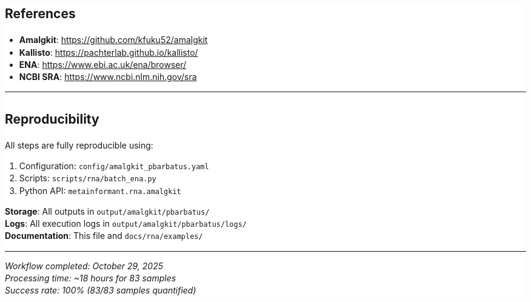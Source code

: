 
## References

- **Amalgkit**: https://github.com/kfuku52/amalgkit
- **Kallisto**: https://pachterlab.github.io/kallisto/
- **ENA**: https://www.ebi.ac.uk/ena/browser/
- **NCBI SRA**: https://www.ncbi.nlm.nih.gov/sra

---

## Reproducibility

All steps are fully reproducible using:
1. Configuration: `config/amalgkit_pbarbatus.yaml`
2. Scripts: `scripts/rna/batch_ena.py`
3. Python API: `metainformant.rna.amalgkit`

**Storage**: All outputs in `output/amalgkit/pbarbatus/`  
**Logs**: All execution logs in `output/amalgkit/pbarbatus/logs/`  
**Documentation**: This file and `docs/rna/examples/`

---

*Workflow completed: October 29, 2025*  
*Processing time: ~18 hours for 83 samples*  
*Success rate: 100% (83/83 samples quantified)*

